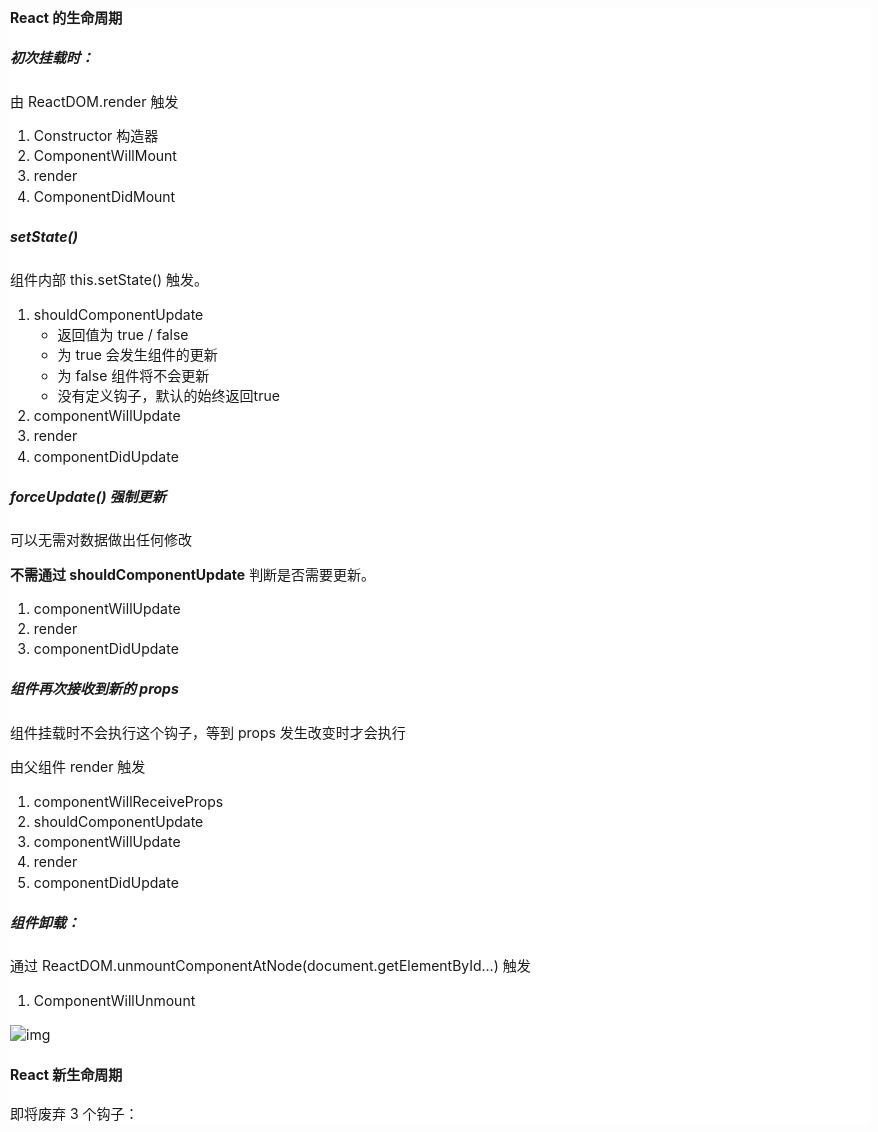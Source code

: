#### React 的生命周期

##### 初次挂载时：

由 ReactDOM.render 触发

1. Constructor 构造器
2. ComponentWillMount
3. render
4. ComponentDidMount

##### setState()

组件内部 this.setState()  触发。

1. shouldComponentUpdate
   - 返回值为 true / false
   - 为 true 会发生组件的更新
   - 为 false 组件将不会更新
   - 没有定义钩子，默认的始终返回true
2. componentWillUpdate
3. render
4. componentDidUpdate

##### forceUpdate() 强制更新

可以无需对数据做出任何修改

**不需通过 shouldComponentUpdate** 判断是否需要更新。

1. componentWillUpdate
2. render
3. componentDidUpdate

##### 组件再次接收到新的 props

组件挂载时不会执行这个钩子，等到 props 发生改变时才会执行

由父组件 render 触发

1. componentWillReceiveProps
2. shouldComponentUpdate
3. componentWillUpdate
4. render
5. componentDidUpdate

##### 组件卸载：

通过 ReactDOM.unmountComponentAtNode(document.getElementById…) 触发

1. ComponentWillUnmount

![img](https://pics4.baidu.com/feed/8326cffc1e178a82ce2d329deca68a84a977e82d.png?token=a2c4791342aa72ef25c446f96e4cbad2)

#### React 新生命周期

即将废弃 3 个钩子：
